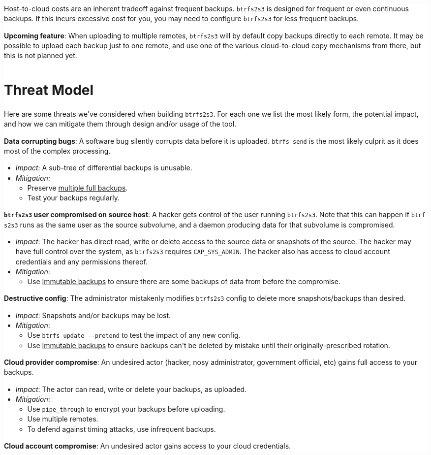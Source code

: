 Host-to-cloud costs are an inherent tradeoff against frequent backups. `btrfs2s3` is
designed for frequent or even continuous backups. If this incurs excessive cost for you,
you may need to configure `btrfs2s3` for less frequent backups.

**Upcoming feature**: When uploading to multiple remotes, `btrfs2s3` will by default
copy backups directly to each remote. It may be possible to upload each backup just to
one remote, and use one of the various cloud-to-cloud copy mechanisms from there, but
this is not planned yet.

# Threat Model

Here are some threats we've considered when building `btrfs2s3`. For each one we list
the most likely form, the potential impact, and how we can mitigate them through design
and/or usage of the tool.

**Data corrupting bugs**: A software bug silently corrupts data before it is uploaded.
`btrfs send` is the most likely culprit as it does most of the complex processing.

- *Impact*: A sub-tree of differential backups is unusable.
- *Mitigation*:
  - Preserve [multiple full backups](https://github.com/sbrudenell/btrfs2s3/issues/35).
  - Test your backups regularly.

**`btrfs2s3` user compromised on source host**: A hacker gets control of the user
running `btrfs2s3`. Note that this can happen if `btrfs2s3` runs as the same user as the
source subvolume, and a daemon producing data for that subvolume is compromised.

- *Impact*: The hacker has direct read, write or delete access to the source data or
  snapshots of the source. The hacker may have full control over the system, as
  `btrfs2s3` requires `CAP_SYS_ADMIN`. The hacker also has access to cloud account
  credentials and any permissions thereof.
- *Mitigation*:
  - Use [Immutable backups](#immutable-backups) to ensure there are some backups of data
    from before the compromise.

**Destructive config**: The administrator mistakenly modifies `btrfs2s3` config to
delete more snapshots/backups than desired.

- *Impact*: Snapshots and/or backups may be lost.
- *Mitigation*:
  - Use `btrfs update --pretend` to test the impact of any new config.
  - Use [Immutable backups](#immutable-backups) to ensure backups can't be deleted by
    mistake until their originally-prescribed rotation.

**Cloud provider compromise**: An undesired actor (hacker, nosy administrator,
government official, etc) gains full access to your backups.

- *Impact*: The actor can read, write or delete your backups, as uploaded.
- *Mitigation*:
  - Use `pipe_through` to encrypt your backups before uploading.
  - Use multiple remotes.
  - To defend against timing attacks, use infrequent backups.

**Cloud account compromise**: An undesired actor gains access to your cloud credentials.
